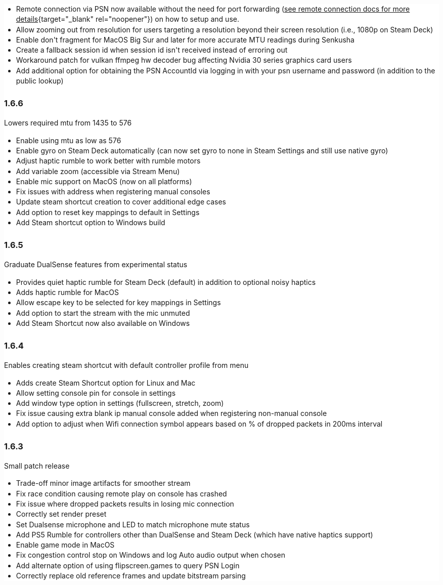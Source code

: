 - Remote connection via PSN now available without the need for port forwarding ([see remote connection docs for more details](../setup/remoteconnection.md#remote-connection-via-psn){target="_blank" rel="noopener"}) on how to setup and use.
- Allow zooming out from resolution for users targeting a resolution beyond their screen resolution (i.e., 1080p on Steam Deck)
- Enable don't fragment for MacOS Big Sur and later for more accurate MTU readings during Senkusha
- Create a fallback session id when session id isn't received instead of erroring out
- Workaround patch for vulkan ffmpeg hw decoder bug affecting Nvidia 30 series graphics card users
- Add additional option for obtaining the PSN AccountId via logging in with your psn username and password (in addition to the public lookup)

### 1.6.6

Lowers required mtu from 1435 to 576

- Enable using mtu as low as 576
- Enable gyro on Steam Deck automatically (can now set gyro to none in Steam Settings and still use native gyro)
- Adjust haptic rumble to work better with rumble motors
- Add variable zoom (accessible via Stream Menu)
- Enable mic support on MacOS (now on all platforms)
- Fix issues with address when registering manual consoles
- Update steam shortcut creation to cover additional edge cases
- Add option to reset key mappings to default in Settings
- Add Steam shortcut option to Windows build

### 1.6.5

Graduate DualSense features from experimental status

- Provides quiet haptic rumble for Steam Deck (default) in addition to optional noisy haptics
- Adds haptic rumble for MacOS
- Allow escape key to be selected for key mappings in Settings
- Add option to start the stream with the mic unmuted
- Add Steam Shortcut now also available on Windows

### 1.6.4

Enables creating steam shortcut with default controller profile from menu

- Adds create Steam Shortcut option for Linux and Mac
- Allow setting console pin for console in settings
- Add window type option in settings (fullscreen, stretch, zoom)
- Fix issue causing extra blank ip manual console added when registering non-manual console
- Add option to adjust when Wifi connection symbol appears based on % of dropped packets in 200ms interval

### 1.6.3

Small patch release

- Trade-off minor image artifacts for smoother stream
- Fix race condition causing remote play on console has crashed
- Fix issue where dropped packets results in losing mic connection
- Correctly set render preset
- Set Dualsense microphone and LED to match microphone mute status
- Add PS5 Rumble for controllers other than DualSense and Steam Deck (which have native haptics support)
- Enable game mode in MacOS
- Fix congestion control stop on Windows and log Auto audio output when chosen
- Add alternate option of using flipscreen.games to query PSN Login
- Correctly replace old reference frames and update bitstream parsing
